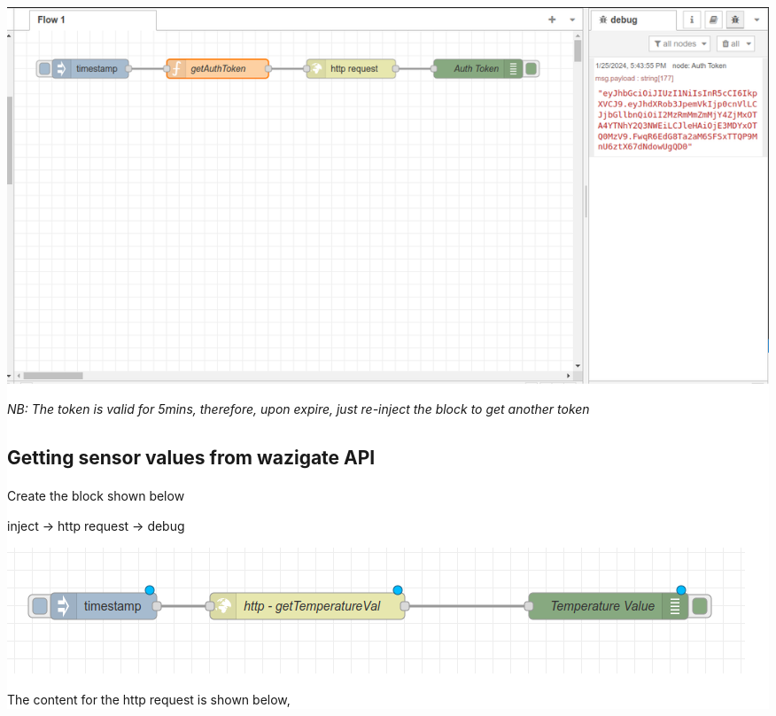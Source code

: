 ![Token](./img/token-auth.png)

_NB: The token is valid for 5mins, therefore, upon expire, just re-inject the block to get another token_

## Getting sensor values from wazigate API

Create the block shown below

inject -> http request -> debug

![Sensor block](./img/sensorBlock.png)

The content for the http request is shown below,
